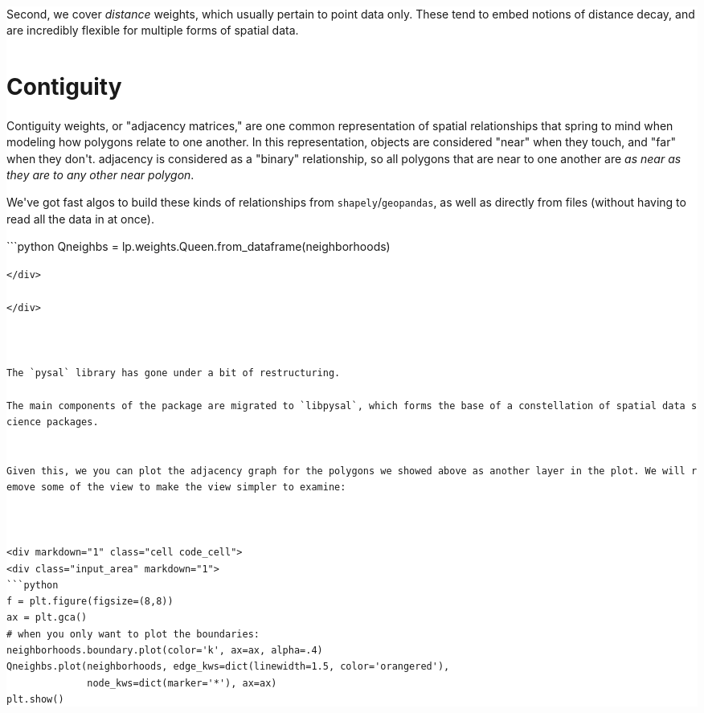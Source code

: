 Second, we cover *distance* weights, which usually pertain to point data only. These tend to embed notions of distance decay, and are incredibly flexible for multiple forms of spatial data. 



# Contiguity


Contiguity weights, or "adjacency matrices," are one common representation of spatial relationships that spring to mind when modeling how polygons relate to one another. In this representation, objects are considered "near" when they touch, and "far" when they don't. adjacency is considered as a "binary" relationship, so all polygons that are near to one another are *as near as they are to any other near polygon*. 

We've got fast algos to build these kinds of relationships from `shapely`/`geopandas`, as well as directly from files (without having to read all the data in at once). 



<div markdown="1" class="cell code_cell">
<div class="input_area" markdown="1">
```python
Qneighbs = lp.weights.Queen.from_dataframe(neighborhoods)

```
</div>

</div>



The `pysal` library has gone under a bit of restructuring. 

The main components of the package are migrated to `libpysal`, which forms the base of a constellation of spatial data science packages. 


Given this, we you can plot the adjacency graph for the polygons we showed above as another layer in the plot. We will remove some of the view to make the view simpler to examine:



<div markdown="1" class="cell code_cell">
<div class="input_area" markdown="1">
```python
f = plt.figure(figsize=(8,8))
ax = plt.gca()
# when you only want to plot the boundaries:
neighborhoods.boundary.plot(color='k', ax=ax, alpha=.4)
Qneighbs.plot(neighborhoods, edge_kws=dict(linewidth=1.5, color='orangered'), 
              node_kws=dict(marker='*'), ax=ax)
plt.show()

```
</div>

</div>



